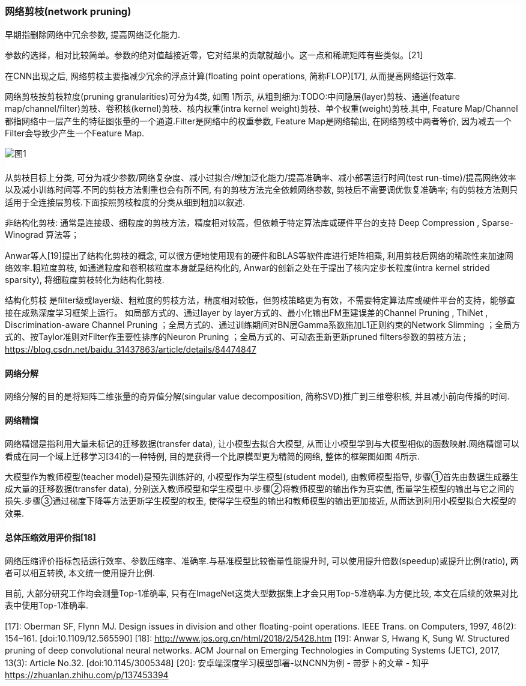 ### 网络剪枝(network pruning)

早期指删除网络中冗余参数, 提高网络泛化能力.

参数的选择，相对比较简单。参数的绝对值越接近零，它对结果的贡献就越小。这一点和稀疏矩阵有些类似。[21]

在CNN出现之后, 网络剪枝主要指减少冗余的浮点计算(floating point operations, 简称FLOP)[17], 从而提高网络运行效率.

网络剪枝按剪枝粒度(pruning granularities)可分为4类, 如图 1所示, 从粗到细为:TODO:中间隐层(layer)剪枝、通道(feature map/channel/filter)剪枝、卷积核(kernel)剪枝、核内权重(intra kernel weight)剪枝、单个权重(weight)剪枝.其中, Feature Map/Channel都指网络中一层产生的特征图张量的一个通道.Filter是网络中的权重参数, Feature Map是网络输出, 在网络剪枝中两者等价, 因为减去一个Filter会导致少产生一个Feature Map.

![图1](http://www.jos.org.cn/html/2018/2/PIC/rjxb-29-2-251-1.jpg)

####

从剪枝目标上分类, 可分为减少参数/网络复杂度、减小过拟合/增加泛化能力/提高准确率、减小部署运行时间(test run-time)/提高网络效率以及减小训练时间等.不同的剪枝方法侧重也会有所不同, 有的剪枝方法完全依赖网络参数, 剪枝后不需要调优恢复准确率; 有的剪枝方法则只适用于全连接层剪枝.下面按照剪枝粒度的分类从细到粗加以叙述.





非结构化剪枝: 通常是连接级、细粒度的剪枝方法，精度相对较高，但依赖于特定算法库或硬件平台的支持	Deep Compression , Sparse-Winograd 算法等；

Anwar等人[19]提出了结构化剪枝的概念, 可以很方便地使用现有的硬件和BLAS等软件库进行矩阵相乘, 利用剪枝后网络的稀疏性来加速网络效率.粗粒度剪枝, 如通道粒度和卷积核粒度本身就是结构化的, Anwar的创新之处在于提出了核内定步长粒度(intra kernel strided sparsity), 将细粒度剪枝转化为结构化剪枝.


结构化剪枝	是filter级或layer级、粗粒度的剪枝方法，精度相对较低，但剪枝策略更为有效，不需要特定算法库或硬件平台的支持，能够直接在成熟深度学习框架上运行。	如局部方式的、通过layer by layer方式的、最小化输出FM重建误差的Channel Pruning , ThiNet , Discrimination-aware Channel Pruning ；全局方式的、通过训练期间对BN层Gamma系数施加L1正则约束的Network Slimming ；全局方式的、按Taylor准则对Filter作重要性排序的Neuron Pruning ；全局方式的、可动态重新更新pruned filters参数的剪枝方法 ;
https://blog.csdn.net/baidu_31437863/article/details/84474847


#### 网络分解

网络分解的目的是将矩阵二维张量的奇异值分解(singular value decomposition, 简称SVD)推广到三维卷积核, 并且减小前向传播的时间.

#### 网络精馏

网络精馏是指利用大量未标记的迁移数据(transfer data), 让小模型去拟合大模型, 从而让小模型学到与大模型相似的函数映射.网络精馏可以看成在同一个域上迁移学习[34]的一种特例, 目的是获得一个比原模型更为精简的网络, 整体的框架图如图 4所示.





大模型作为教师模型(teacher model)是预先训练好的, 小模型作为学生模型(student model), 由教师模型指导, 步骤①首先由数据生成器生成大量的迁移数据(transfer data), 分别送入教师模型和学生模型中.步骤②将教师模型的输出作为真实值, 衡量学生模型的输出与它之间的损失.步骤③通过梯度下降等方法更新学生模型的权重, 使得学生模型的输出和教师模型的输出更加接近, 从而达到利用小模型拟合大模型的效果.

#### 总体压缩效用评价指[18]

网络压缩评价指标包括运行效率、参数压缩率、准确率.与基准模型比较衡量性能提升时, 可以使用提升倍数(speedup)或提升比例(ratio), 两者可以相互转换, 本文统一使用提升比例.

目前, 大部分研究工作均会测量Top-1准确率, 只有在ImageNet这类大型数据集上才会只用Top-5准确率.为方便比较, 本文在后续的效果对比表中使用Top-1准确率.






[1]: https://blog.csdn.net/zxf_zjf/article/details/106444531
[2]: https://github.com/scutan90/DeepLearning-500-questions/blob/master/ch17_%E6%A8%A1%E5%9E%8B%E5%8E%8B%E7%BC%A9%E3%80%81%E5%8A%A0%E9%80%9F%E5%8F%8A%E7%A7%BB%E5%8A%A8%E7%AB%AF%E9%83%A8%E7%BD%B2/%E7%AC%AC%E5%8D%81%E4%B8%83%E7%AB%A0_%E6%A8%A1%E5%9E%8B%E5%8E%8B%E7%BC%A9%E3%80%81%E5%8A%A0%E9%80%9F%E5%8F%8A%E7%A7%BB%E5%8A%A8%E7%AB%AF%E9%83%A8%E7%BD%B2.md#1783-%E5%9C%A8android%E6%89%8B%E6%9C%BA%E4%B8%8A%E4%BD%BF%E7%94%A8paddlemobile%E5%AE%9E%E7%8E%B0%E5%9B%BE%E5%83%8F%E5%88%86%E7%B1%BB
[3]: https://github.com/scutan90/DeepLearning-500-questions/blob/master/ch17_%E6%A8%A1%E5%9E%8B%E5%8E%8B%E7%BC%A9%E3%80%81%E5%8A%A0%E9%80%9F%E5%8F%8A%E7%A7%BB%E5%8A%A8%E7%AB%AF%E9%83%A8%E7%BD%B2/17.8.1%20NCNN%E9%83%A8%E7%BD%B2.md
[4]: https://blog.csdn.net/zchang81/article/details/74280019
[5]: https://github.com/Tencent/ncnn
[6]: https://github.com/pytorch/QNNPACK%E3%80%80%E3%80%80%E3%80%80%E3%80%80
[7]: https://github.com/in66-dev/In-Prestissimo%E3%80%80%E3%80%80
[8]: https://github.com/allonli/mobile-deep-learning
[9]: https://github.com/PaddlePaddle/paddle-mobile%E3%80%80
[10]: https://github.com/XiaoMi/mace
[11]: https://github.com/Tencent/FeatherCNN
[12]: https://github.com/tensorflow/tensorflow/tree/master/tensorflow/contrib/lite
[13]: https://github.com/Tencent/PocketFlow
[14]: https://github.com/StevenJokess/pytorch-andriod-greatdemo
[15]: https://github.com/StevenJokess/djl-android-demo
[16]: https://github.com/StevenJokess/Pytorch-Kotlin-Demo
[17]: Oberman SF, Flynn MJ. Design issues in division and other floating-point operations. IEEE Trans. on Computers, 1997, 46(2): 154–161. [doi:10.1109/12.565590]
[18]: http://www.jos.org.cn/html/2018/2/5428.htm
[19]: Anwar S, Hwang K, Sung W. Structured pruning of deep convolutional neural networks. ACM Journal on Emerging Technologies in Computing Systems (JETC), 2017, 13(3): Article No.32. [doi:10.1145/3005348]
[20]: 安卓端深度学习模型部署-以NCNN为例 - 带萝卜的文章 - 知乎 https://zhuanlan.zhihu.com/p/137453394